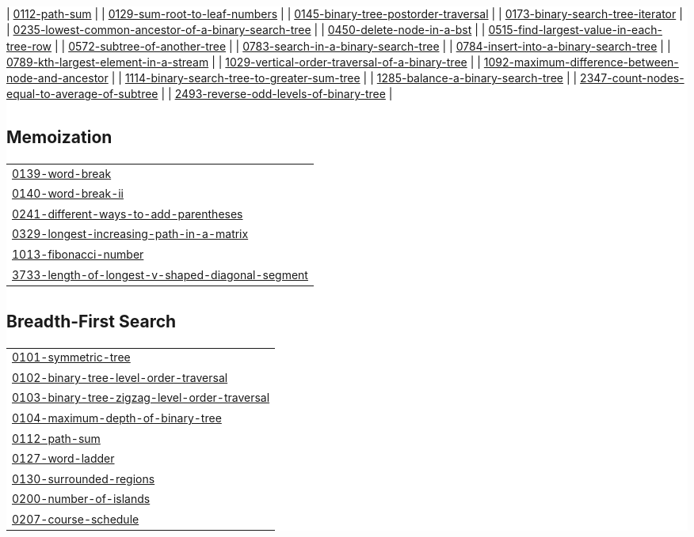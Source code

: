 | [0112-path-sum](https://github.com/Liya-st/Competitive-Programming/tree/master/0112-path-sum) |
| [0129-sum-root-to-leaf-numbers](https://github.com/Liya-st/Competitive-Programming/tree/master/0129-sum-root-to-leaf-numbers) |
| [0145-binary-tree-postorder-traversal](https://github.com/Liya-st/Competitive-Programming/tree/master/0145-binary-tree-postorder-traversal) |
| [0173-binary-search-tree-iterator](https://github.com/Liya-st/Competitive-Programming/tree/master/0173-binary-search-tree-iterator) |
| [0235-lowest-common-ancestor-of-a-binary-search-tree](https://github.com/Liya-st/Competitive-Programming/tree/master/0235-lowest-common-ancestor-of-a-binary-search-tree) |
| [0450-delete-node-in-a-bst](https://github.com/Liya-st/Competitive-Programming/tree/master/0450-delete-node-in-a-bst) |
| [0515-find-largest-value-in-each-tree-row](https://github.com/Liya-st/Competitive-Programming/tree/master/0515-find-largest-value-in-each-tree-row) |
| [0572-subtree-of-another-tree](https://github.com/Liya-st/Competitive-Programming/tree/master/0572-subtree-of-another-tree) |
| [0783-search-in-a-binary-search-tree](https://github.com/Liya-st/Competitive-Programming/tree/master/0783-search-in-a-binary-search-tree) |
| [0784-insert-into-a-binary-search-tree](https://github.com/Liya-st/Competitive-Programming/tree/master/0784-insert-into-a-binary-search-tree) |
| [0789-kth-largest-element-in-a-stream](https://github.com/Liya-st/Competitive-Programming/tree/master/0789-kth-largest-element-in-a-stream) |
| [1029-vertical-order-traversal-of-a-binary-tree](https://github.com/Liya-st/Competitive-Programming/tree/master/1029-vertical-order-traversal-of-a-binary-tree) |
| [1092-maximum-difference-between-node-and-ancestor](https://github.com/Liya-st/Competitive-Programming/tree/master/1092-maximum-difference-between-node-and-ancestor) |
| [1114-binary-search-tree-to-greater-sum-tree](https://github.com/Liya-st/Competitive-Programming/tree/master/1114-binary-search-tree-to-greater-sum-tree) |
| [1285-balance-a-binary-search-tree](https://github.com/Liya-st/Competitive-Programming/tree/master/1285-balance-a-binary-search-tree) |
| [2347-count-nodes-equal-to-average-of-subtree](https://github.com/Liya-st/Competitive-Programming/tree/master/2347-count-nodes-equal-to-average-of-subtree) |
| [2493-reverse-odd-levels-of-binary-tree](https://github.com/Liya-st/Competitive-Programming/tree/master/2493-reverse-odd-levels-of-binary-tree) |
## Memoization
|  |
| ------- |
| [0139-word-break](https://github.com/Liya-st/Competitive-Programming/tree/master/0139-word-break) |
| [0140-word-break-ii](https://github.com/Liya-st/Competitive-Programming/tree/master/0140-word-break-ii) |
| [0241-different-ways-to-add-parentheses](https://github.com/Liya-st/Competitive-Programming/tree/master/0241-different-ways-to-add-parentheses) |
| [0329-longest-increasing-path-in-a-matrix](https://github.com/Liya-st/Competitive-Programming/tree/master/0329-longest-increasing-path-in-a-matrix) |
| [1013-fibonacci-number](https://github.com/Liya-st/Competitive-Programming/tree/master/1013-fibonacci-number) |
| [3733-length-of-longest-v-shaped-diagonal-segment](https://github.com/Liya-st/Competitive-Programming/tree/master/3733-length-of-longest-v-shaped-diagonal-segment) |
## Breadth-First Search
|  |
| ------- |
| [0101-symmetric-tree](https://github.com/Liya-st/Competitive-Programming/tree/master/0101-symmetric-tree) |
| [0102-binary-tree-level-order-traversal](https://github.com/Liya-st/Competitive-Programming/tree/master/0102-binary-tree-level-order-traversal) |
| [0103-binary-tree-zigzag-level-order-traversal](https://github.com/Liya-st/Competitive-Programming/tree/master/0103-binary-tree-zigzag-level-order-traversal) |
| [0104-maximum-depth-of-binary-tree](https://github.com/Liya-st/Competitive-Programming/tree/master/0104-maximum-depth-of-binary-tree) |
| [0112-path-sum](https://github.com/Liya-st/Competitive-Programming/tree/master/0112-path-sum) |
| [0127-word-ladder](https://github.com/Liya-st/Competitive-Programming/tree/master/0127-word-ladder) |
| [0130-surrounded-regions](https://github.com/Liya-st/Competitive-Programming/tree/master/0130-surrounded-regions) |
| [0200-number-of-islands](https://github.com/Liya-st/Competitive-Programming/tree/master/0200-number-of-islands) |
| [0207-course-schedule](https://github.com/Liya-st/Competitive-Programming/tree/master/0207-course-schedule) |